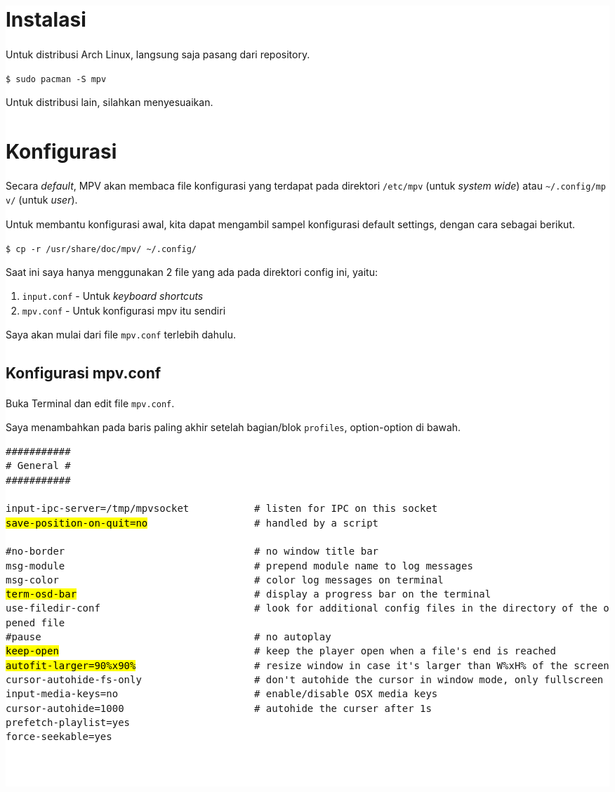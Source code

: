 # Instalasi

Untuk distribusi Arch Linux, langsung saja pasang dari repository.
```
$ sudo pacman -S mpv
```
Untuk distribusi lain, silahkan menyesuaikan.

# Konfigurasi

Secara *default*, MPV akan membaca file konfigurasi yang terdapat pada direktori `/etc/mpv` (untuk *system wide*) atau `~/.config/mpv/` (untuk *user*).

Untuk membantu konfigurasi awal, kita dapat mengambil sampel konfigurasi default settings, dengan cara sebagai berikut.
```
$ cp -r /usr/share/doc/mpv/ ~/.config/
```
Saat ini saya hanya menggunakan 2 file yang ada pada direktori config ini, yaitu:
1. `input.conf` - Untuk *keyboard shortcuts*
2. `mpv.conf` - Untuk konfigurasi mpv itu sendiri

Saya akan mulai dari file `mpv.conf` terlebih dahulu.

## Konfigurasi mpv.conf

Buka Terminal dan edit file `mpv.conf`.

Saya menambahkan pada baris paling akhir setelah bagian/blok `profiles`, option-option di bawah.
<pre>
###########
# General #
###########

input-ipc-server=/tmp/mpvsocket           # listen for IPC on this socket
<mark>save-position-on-quit=no</mark>                  # handled by a script

#no-border                                # no window title bar
msg-module                                # prepend module name to log messages
msg-color                                 # color log messages on terminal
<mark>term-osd-bar</mark>                              # display a progress bar on the terminal
use-filedir-conf                          # look for additional config files in the directory of the opened file
#pause                                    # no autoplay
<mark>keep-open</mark>                                 # keep the player open when a file's end is reached
<mark>autofit-larger=90%x90%</mark>                    # resize window in case it's larger than W%xH% of the screen
cursor-autohide-fs-only                   # don't autohide the cursor in window mode, only fullscreen
input-media-keys=no                       # enable/disable OSX media keys
cursor-autohide=1000                      # autohide the curser after 1s
prefetch-playlist=yes
force-seekable=yes
